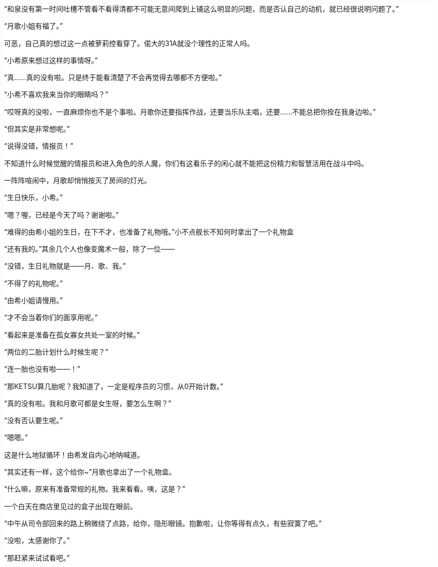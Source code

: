 “和泉没有第一时间吐槽不管看不看得清都不可能无意间爬到上铺这么明显的问题，而是否认自己的动机，就已经很说明问题了。”

“月歌小姐有福了。”

可恶，自己真的想过这一点被萝莉控看穿了。偌大的31A就没个理性的正常人吗。

“小希原来想过这样的事情呀。”

“真……真的没有啦。只是终于能看清楚了不会再觉得去哪都不方便啦。”

“小希不喜欢我来当你的眼睛吗？”

“哎呀真的没啦，一直麻烦你也不是个事啦。月歌你还要指挥作战，还要当乐队主唱，还要……不能总把你拴在我身边啦。”

“但其实是非常想呢。”

“说得没错，情报员！”

不知道什么时候觉醒的情报员和进入角色的杀人魔，你们有这看乐子的闲心就不能把这份精力和智慧活用在战斗中吗。

一阵阵喧闹中，月歌却悄悄按灭了房间的灯光。

“生日快乐，小希。”

“嗯？喔，已经是今天了吗？谢谢啦。”

“难得的由希小姐的生日，在下不才，也准备了礼物哦。”小不点舰长不知何时拿出了一个礼物盒

“还有我的。”其余几个人也像变魔术一般，除了一位——

“没错，生日礼物就是——月、歌、我。”

“不得了的礼物呢。”

“由希小姐请慢用。”

“才不会当着你们的面享用呢。”

“看起来是准备在孤女寡女共处一室的时候。”

“两位的二胎计划什么时候生呢？”

“连一胎也没有啦——！”

“那KETSU算几胎呢？我知道了，一定是程序员的习惯，从0开始计数。”

“真的没有啦。我和月歌可都是女生呀，要怎么生啊？”

“没有否认要生呢。”

“嗯嗯。”

这是什么地狱循环！由希发自内心地呐喊道。

“其实还有一样，这个给你~”月歌也拿出了一个礼物盒。

“什么嘛，原来有准备常规的礼物。我来看看。咦，这是？”

一个白天在商店里见过的盒子出现在眼前。

“中午从司令部回来的路上稍微绕了点路，给你，隐形眼镜。抱歉啦，让你等得有点久，有些寂寞了吧。”

“没啦，太感谢你了。”

“那赶紧来试试看吧。”
